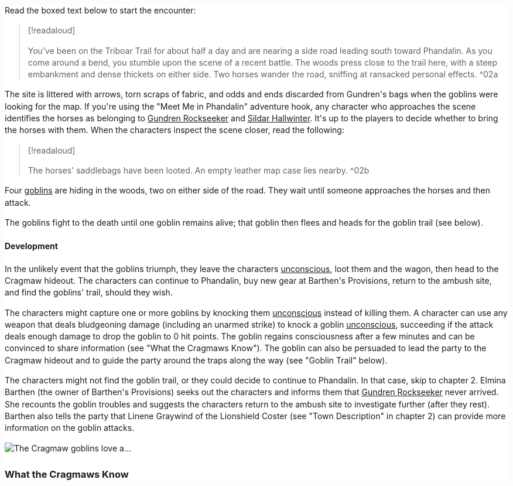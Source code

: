 Read the boxed text below to start the encounter:

> [!readaloud] 
> 
> You've been on the Triboar Trail for about half a day and are nearing a side road leading south toward Phandalin. As you come around a bend, you stumble upon the scene of a recent battle. The woods press close to the trail here, with a steep embankment and dense thickets on either side. Two horses wander the road, sniffing at ransacked personal effects.
^02a

The site is littered with arrows, torn scraps of fabric, and odds and ends discarded from Gundren's bags when the goblins were looking for the map. If you're using the "Meet Me in Phandalin" adventure hook, any character who approaches the scene identifies the horses as belonging to [Gundren Rockseeker](/3-Mechanics/CLI/bestiary/npc/gundren-rockseeker-pabtso.md) and [Sildar Hallwinter](/3-Mechanics/CLI/bestiary/npc/sildar-hallwinter-pabtso.md). It's up to the players to decide whether to bring the horses with them. When the characters inspect the scene closer, read the following:

> [!readaloud] 
> 
> The horses' saddlebags have been looted. An empty leather map case lies nearby.
^02b

Four [goblins](/3-Mechanics/CLI/bestiary/humanoid/goblin.md) are hiding in the woods, two on either side of the road. They wait until someone approaches the horses and then attack.

The goblins fight to the death until one goblin remains alive; that goblin then flees and heads for the goblin trail (see below).

#### Development

In the unlikely event that the goblins triumph, they leave the characters [unconscious](/3-Mechanics/CLI/rules/conditions.md#unconscious), loot them and the wagon, then head to the Cragmaw hideout. The characters can continue to Phandalin, buy new gear at Barthen's Provisions, return to the ambush site, and find the goblins' trail, should they wish.

The characters might capture one or more goblins by knocking them [unconscious](/3-Mechanics/CLI/rules/conditions.md#unconscious) instead of killing them. A character can use any weapon that deals bludgeoning damage (including an unarmed strike) to knock a goblin [unconscious](/3-Mechanics/CLI/rules/conditions.md#unconscious), succeeding if the attack deals enough damage to drop the goblin to 0 hit points. The goblin regains consciousness after a few minutes and can be convinced to share information (see "What the Cragmaws Know"). The goblin can also be persuaded to lead the party to the Cragmaw hideout and to guide the party around the traps along the way (see "Goblin Trail" below).

The characters might not find the goblin trail, or they could decide to continue to Phandalin. In that case, skip to chapter 2. Elmina Barthen (the owner of Barthen's Provisions) seeks out the characters and informs them that [Gundren Rockseeker](/3-Mechanics/CLI/bestiary/npc/gundren-rockseeker-pabtso.md) never arrived. She recounts the goblin troubles and suggests the characters return to the ambush site to investigate further (after they rest). Barthen also tells the party that Linene Graywind of the Lionshield Coster (see "Town Description" in chapter 2) can provide more information on the goblin attacks.

![The Cragmaw goblins love a...](/3-Mechanics/CLI/adventures/phandelver-and-below-the-shattered-obelisk/img/011-01-002-cragmaw-goblin-ambush.webp#center "The Cragmaw goblins love ambushing unsuspecting travelers in the wilderness")

### What the Cragmaws Know
